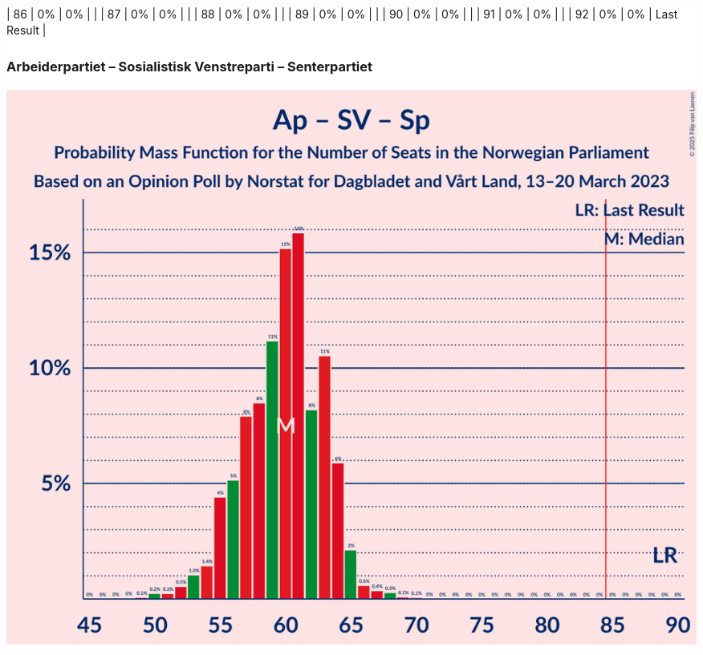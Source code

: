 | 86 | 0% | 0% |  |
| 87 | 0% | 0% |  |
| 88 | 0% | 0% |  |
| 89 | 0% | 0% |  |
| 90 | 0% | 0% |  |
| 91 | 0% | 0% |  |
| 92 | 0% | 0% | Last Result |

### Arbeiderpartiet – Sosialistisk Venstreparti – Senterpartiet

![Graph with seats probability mass function not yet produced](2023-03-20-Norstat-coalitions-seats-pmf-ap–sv–sp.png "Seats Probability Mass Function")

